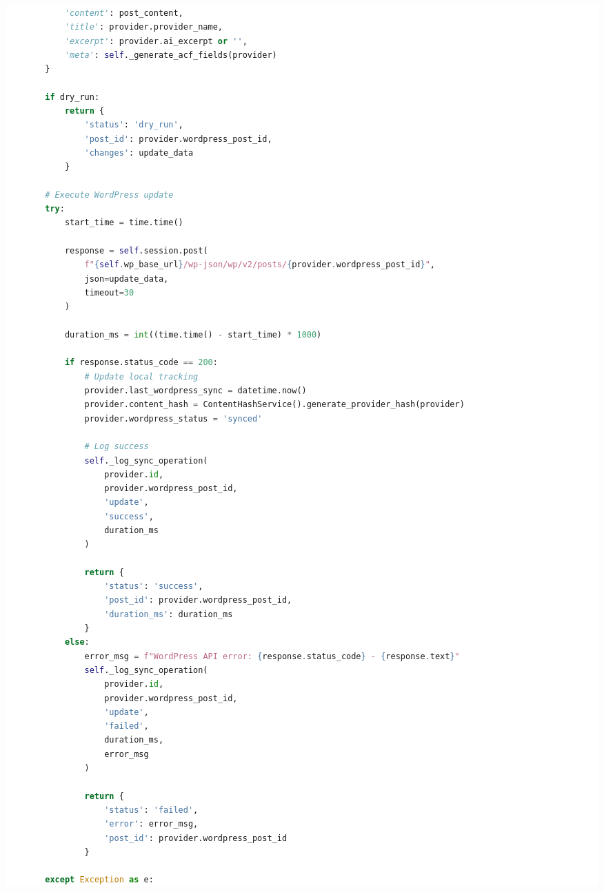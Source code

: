 ```python
            'content': post_content,
            'title': provider.provider_name,
            'excerpt': provider.ai_excerpt or '',
            'meta': self._generate_acf_fields(provider)
        }
        
        if dry_run:
            return {
                'status': 'dry_run',
                'post_id': provider.wordpress_post_id,
                'changes': update_data
            }
        
        # Execute WordPress update
        try:
            start_time = time.time()
            
            response = self.session.post(
                f"{self.wp_base_url}/wp-json/wp/v2/posts/{provider.wordpress_post_id}",
                json=update_data,
                timeout=30
            )
            
            duration_ms = int((time.time() - start_time) * 1000)
            
            if response.status_code == 200:
                # Update local tracking
                provider.last_wordpress_sync = datetime.now()
                provider.content_hash = ContentHashService().generate_provider_hash(provider)
                provider.wordpress_status = 'synced'
                
                # Log success
                self._log_sync_operation(
                    provider.id,
                    provider.wordpress_post_id,
                    'update',
                    'success',
                    duration_ms
                )
                
                return {
                    'status': 'success',
                    'post_id': provider.wordpress_post_id,
                    'duration_ms': duration_ms
                }
            else:
                error_msg = f"WordPress API error: {response.status_code} - {response.text}"
                self._log_sync_operation(
                    provider.id,
                    provider.wordpress_post_id,
                    'update',
                    'failed',
                    duration_ms,
                    error_msg
                )
                
                return {
                    'status': 'failed',
                    'error': error_msg,
                    'post_id': provider.wordpress_post_id
                }
                
        except Exception as e:
```